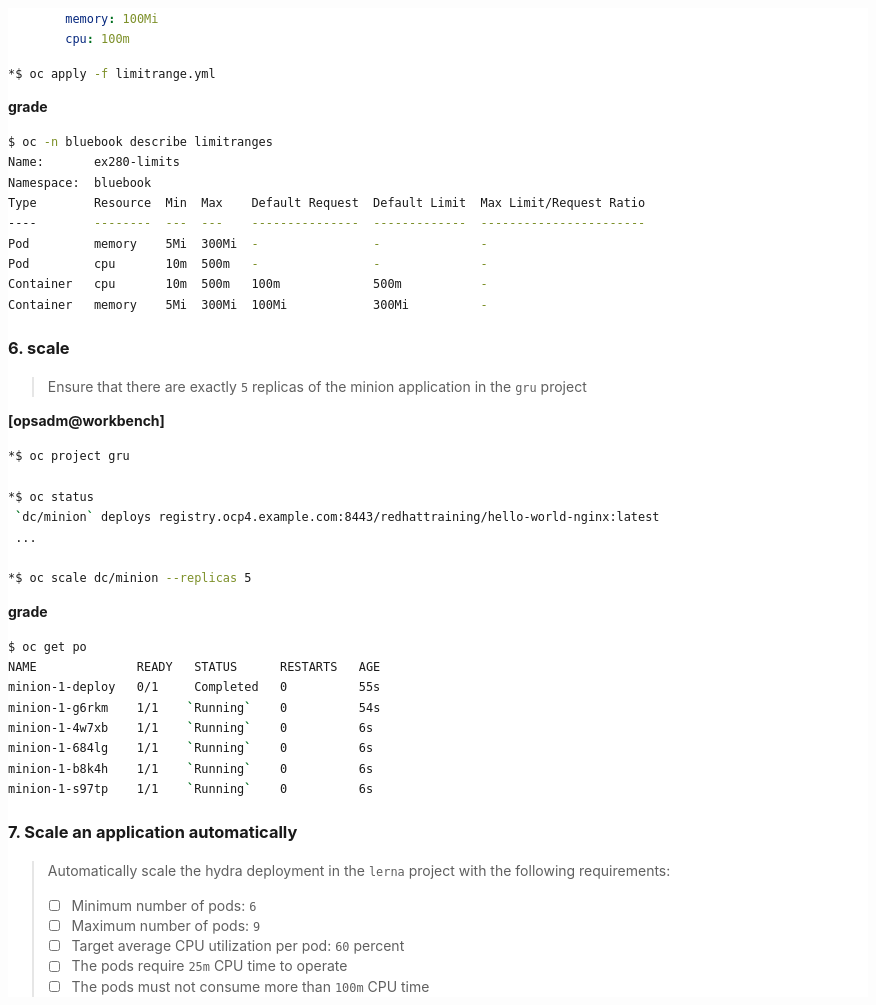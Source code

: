```yaml
        memory: 100Mi
        cpu: 100m
```

```bash
*$ oc apply -f limitrange.yml
```

**grade**

```bash
$ oc -n bluebook describe limitranges
Name:       ex280-limits
Namespace:  bluebook
Type        Resource  Min  Max    Default Request  Default Limit  Max Limit/Request Ratio
----        --------  ---  ---    ---------------  -------------  -----------------------
Pod         memory    5Mi  300Mi  -                -              -
Pod         cpu       10m  500m   -                -              -
Container   cpu       10m  500m   100m             500m           -
Container   memory    5Mi  300Mi  100Mi            300Mi          -
```

### 6. scale

> Ensure that there are exactly `5` replicas of the minion application in the `gru` project

**[opsadm@workbench]**

```bash
*$ oc project gru

*$ oc status
 `dc/minion` deploys registry.ocp4.example.com:8443/redhattraining/hello-world-nginx:latest
 ...

*$ oc scale dc/minion --replicas 5

```

**grade**

```bash
$ oc get po
NAME              READY   STATUS      RESTARTS   AGE
minion-1-deploy   0/1     Completed   0          55s
minion-1-g6rkm    1/1    `Running`    0          54s
minion-1-4w7xb    1/1    `Running`    0          6s
minion-1-684lg    1/1    `Running`    0          6s
minion-1-b8k4h    1/1    `Running`    0          6s
minion-1-s97tp    1/1    `Running`    0          6s
```

### 7. Scale an application automatically

> Automatically scale the hydra deployment in the `lerna` project with the following requirements:
> 
> - [ ] Minimum number of pods: `6`
> - [ ] Maximum number of pods: `9`
> - [ ] Target average CPU utilization per pod: `60` percent
> - [ ] The pods require `25m` CPU time to operate
> - [ ] The pods must not consume more than `100m` CPU time
